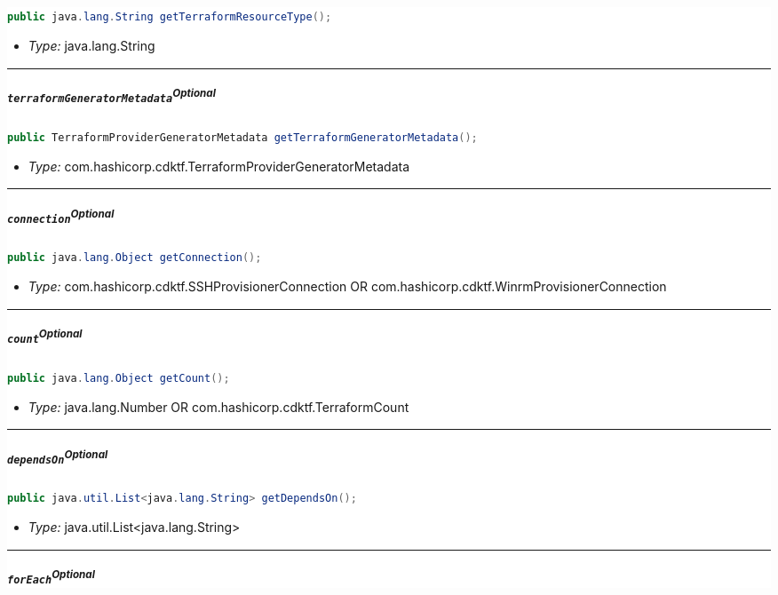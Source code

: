 ```java
public java.lang.String getTerraformResourceType();
```

- *Type:* java.lang.String

---

##### `terraformGeneratorMetadata`<sup>Optional</sup> <a name="terraformGeneratorMetadata" id="@cdktf/provider-azurerm.servicebusSubscription.ServicebusSubscription.property.terraformGeneratorMetadata"></a>

```java
public TerraformProviderGeneratorMetadata getTerraformGeneratorMetadata();
```

- *Type:* com.hashicorp.cdktf.TerraformProviderGeneratorMetadata

---

##### `connection`<sup>Optional</sup> <a name="connection" id="@cdktf/provider-azurerm.servicebusSubscription.ServicebusSubscription.property.connection"></a>

```java
public java.lang.Object getConnection();
```

- *Type:* com.hashicorp.cdktf.SSHProvisionerConnection OR com.hashicorp.cdktf.WinrmProvisionerConnection

---

##### `count`<sup>Optional</sup> <a name="count" id="@cdktf/provider-azurerm.servicebusSubscription.ServicebusSubscription.property.count"></a>

```java
public java.lang.Object getCount();
```

- *Type:* java.lang.Number OR com.hashicorp.cdktf.TerraformCount

---

##### `dependsOn`<sup>Optional</sup> <a name="dependsOn" id="@cdktf/provider-azurerm.servicebusSubscription.ServicebusSubscription.property.dependsOn"></a>

```java
public java.util.List<java.lang.String> getDependsOn();
```

- *Type:* java.util.List<java.lang.String>

---

##### `forEach`<sup>Optional</sup> <a name="forEach" id="@cdktf/provider-azurerm.servicebusSubscription.ServicebusSubscription.property.forEach"></a>
